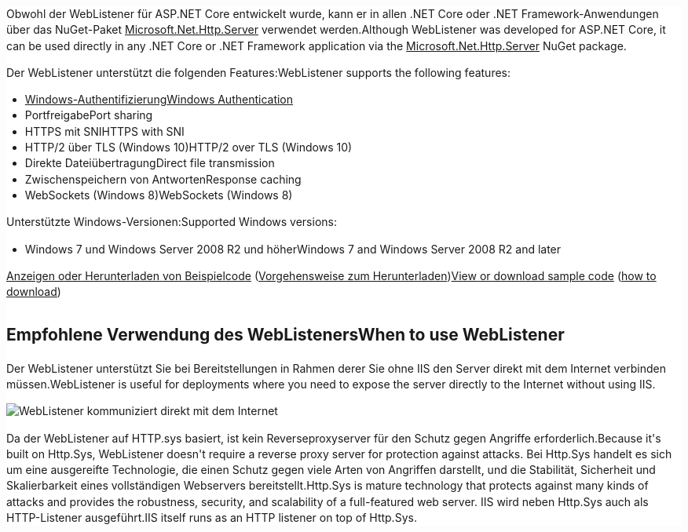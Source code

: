 <span data-ttu-id="fc8f5-111">Obwohl der WebListener für ASP.NET Core entwickelt wurde, kann er in allen .NET Core oder .NET Framework-Anwendungen über das NuGet-Paket [Microsoft.Net.Http.Server](https://www.nuget.org/packages/Microsoft.Net.Http.Server/) verwendet werden.</span><span class="sxs-lookup"><span data-stu-id="fc8f5-111">Although WebListener was developed for ASP.NET Core, it can be used directly in any .NET Core or .NET Framework application via the [Microsoft.Net.Http.Server](https://www.nuget.org/packages/Microsoft.Net.Http.Server/) NuGet package.</span></span>

<span data-ttu-id="fc8f5-112">Der WebListener unterstützt die folgenden Features:</span><span class="sxs-lookup"><span data-stu-id="fc8f5-112">WebListener supports the following features:</span></span>

- [<span data-ttu-id="fc8f5-113">Windows-Authentifizierung</span><span class="sxs-lookup"><span data-stu-id="fc8f5-113">Windows Authentication</span></span>](xref:security/authentication/windowsauth)
- <span data-ttu-id="fc8f5-114">Portfreigabe</span><span class="sxs-lookup"><span data-stu-id="fc8f5-114">Port sharing</span></span>
- <span data-ttu-id="fc8f5-115">HTTPS mit SNI</span><span class="sxs-lookup"><span data-stu-id="fc8f5-115">HTTPS with SNI</span></span>
- <span data-ttu-id="fc8f5-116">HTTP/2 über TLS (Windows 10)</span><span class="sxs-lookup"><span data-stu-id="fc8f5-116">HTTP/2 over TLS (Windows 10)</span></span>
- <span data-ttu-id="fc8f5-117">Direkte Dateiübertragung</span><span class="sxs-lookup"><span data-stu-id="fc8f5-117">Direct file transmission</span></span>
- <span data-ttu-id="fc8f5-118">Zwischenspeichern von Antworten</span><span class="sxs-lookup"><span data-stu-id="fc8f5-118">Response caching</span></span>
- <span data-ttu-id="fc8f5-119">WebSockets (Windows 8)</span><span class="sxs-lookup"><span data-stu-id="fc8f5-119">WebSockets (Windows 8)</span></span>

<span data-ttu-id="fc8f5-120">Unterstützte Windows-Versionen:</span><span class="sxs-lookup"><span data-stu-id="fc8f5-120">Supported Windows versions:</span></span>

- <span data-ttu-id="fc8f5-121">Windows 7 und Windows Server 2008 R2 und höher</span><span class="sxs-lookup"><span data-stu-id="fc8f5-121">Windows 7 and Windows Server 2008 R2 and later</span></span>

<span data-ttu-id="fc8f5-122">[Anzeigen oder Herunterladen von Beispielcode](https://github.com/aspnet/Docs/tree/master/aspnetcore/fundamentals/servers/weblistener/sample) ([Vorgehensweise zum Herunterladen](xref:index#how-to-download-a-sample))</span><span class="sxs-lookup"><span data-stu-id="fc8f5-122">[View or download sample code](https://github.com/aspnet/Docs/tree/master/aspnetcore/fundamentals/servers/weblistener/sample) ([how to download](xref:index#how-to-download-a-sample))</span></span>

## <a name="when-to-use-weblistener"></a><span data-ttu-id="fc8f5-123">Empfohlene Verwendung des WebListeners</span><span class="sxs-lookup"><span data-stu-id="fc8f5-123">When to use WebListener</span></span>

<span data-ttu-id="fc8f5-124">Der WebListener unterstützt Sie bei Bereitstellungen in Rahmen derer Sie ohne IIS den Server direkt mit dem Internet verbinden müssen.</span><span class="sxs-lookup"><span data-stu-id="fc8f5-124">WebListener is useful for deployments where you need to expose the server directly to the Internet without using IIS.</span></span>

![WebListener kommuniziert direkt mit dem Internet](weblistener/_static/weblistener-to-internet.png)

<span data-ttu-id="fc8f5-126">Da der WebListener auf HTTP.sys basiert, ist kein Reverseproxyserver für den Schutz gegen Angriffe erforderlich.</span><span class="sxs-lookup"><span data-stu-id="fc8f5-126">Because it's built on Http.Sys, WebListener doesn't require a reverse proxy server for protection against attacks.</span></span> <span data-ttu-id="fc8f5-127">Bei Http.Sys handelt es sich um eine ausgereifte Technologie, die einen Schutz gegen viele Arten von Angriffen darstellt, und die Stabilität, Sicherheit und Skalierbarkeit eines vollständigen Webservers bereitstellt.</span><span class="sxs-lookup"><span data-stu-id="fc8f5-127">Http.Sys is mature technology that protects against many kinds of attacks and provides the robustness, security, and scalability of a full-featured web server.</span></span> <span data-ttu-id="fc8f5-128">IIS wird neben Http.Sys auch als HTTP-Listener ausgeführt.</span><span class="sxs-lookup"><span data-stu-id="fc8f5-128">IIS itself runs as an HTTP listener on top of Http.Sys.</span></span>

